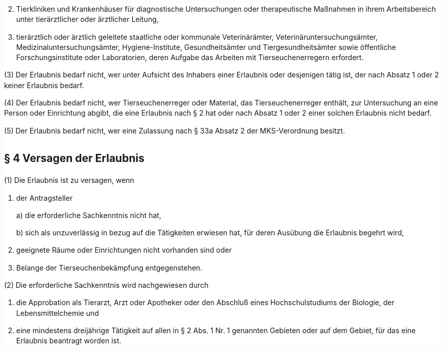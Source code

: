 
2.  Tierkliniken und Krankenhäuser für diagnostische Untersuchungen oder
    therapeutische Maßnahmen in ihrem Arbeitsbereich unter tierärztlicher
    oder ärztlicher Leitung,


3.  tierärztlich oder ärztlich geleitete staatliche oder kommunale
    Veterinärämter, Veterinäruntersuchungsämter,
    Medizinaluntersuchungsämter, Hygiene-Institute, Gesundheitsämter und
    Tiergesundheitsämter sowie öffentliche Forschungsinstitute oder
    Laboratorien, deren Aufgabe das Arbeiten mit Tierseuchenerregern
    erfordert.




(3) Der Erlaubnis bedarf nicht, wer unter Aufsicht des Inhabers einer
Erlaubnis oder desjenigen tätig ist, der nach Absatz 1 oder 2 keiner
Erlaubnis bedarf.

(4) Der Erlaubnis bedarf nicht, wer Tierseuchenerreger oder Material,
das Tierseuchenerreger enthält, zur Untersuchung an eine Person oder
Einrichtung abgibt, die eine Erlaubnis nach § 2 hat oder nach Absatz 1
oder 2 einer solchen Erlaubnis nicht bedarf.

(5) Der Erlaubnis bedarf nicht, wer eine Zulassung nach § 33a Absatz 2
der MKS-Verordnung besitzt.


## § 4 Versagen der Erlaubnis

(1) Die Erlaubnis ist zu versagen, wenn

1.  der Antragsteller

    a)  die erforderliche Sachkenntnis nicht hat,


    b)  sich als unzuverlässig in bezug auf die Tätigkeiten erwiesen hat, für
        deren Ausübung die Erlaubnis begehrt wird,





2.  geeignete Räume oder Einrichtungen nicht vorhanden sind oder


3.  Belange der Tierseuchenbekämpfung entgegenstehen.




(2) Die erforderliche Sachkenntnis wird nachgewiesen durch

1.  die Approbation als Tierarzt, Arzt oder Apotheker oder den Abschluß
    eines Hochschulstudiums der Biologie, der Lebensmittelchemie und


2.  eine mindestens dreijährige Tätigkeit auf allen in § 2 Abs. 1 Nr. 1
    genannten Gebieten oder auf dem Gebiet, für das eine Erlaubnis
    beantragt worden ist.

